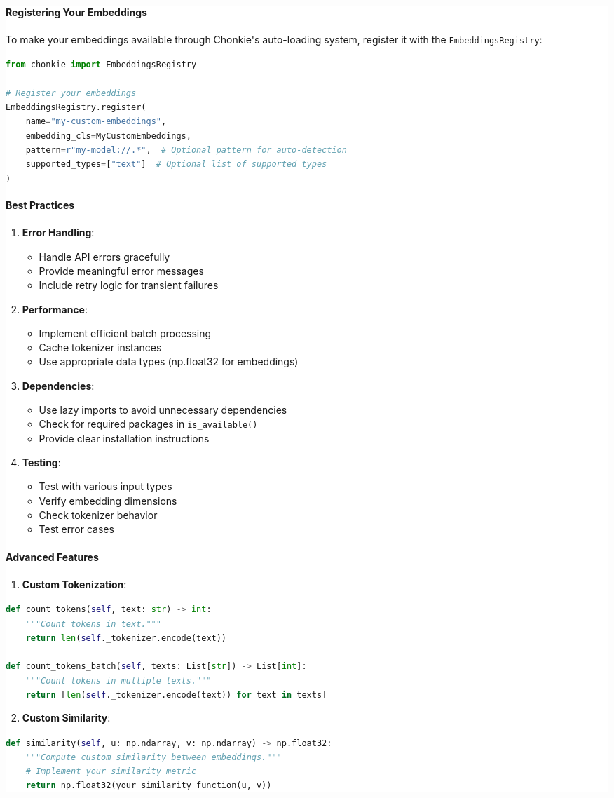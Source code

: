 #### Registering Your Embeddings

To make your embeddings available through Chonkie's auto-loading system, register it with the `EmbeddingsRegistry`:

```python
from chonkie import EmbeddingsRegistry

# Register your embeddings
EmbeddingsRegistry.register(
    name="my-custom-embeddings",
    embedding_cls=MyCustomEmbeddings,
    pattern=r"my-model://.*",  # Optional pattern for auto-detection
    supported_types=["text"]  # Optional list of supported types
)
```

#### Best Practices

1. **Error Handling**:
   - Handle API errors gracefully
   - Provide meaningful error messages
   - Include retry logic for transient failures

2. **Performance**:
   - Implement efficient batch processing
   - Cache tokenizer instances
   - Use appropriate data types (np.float32 for embeddings)

3. **Dependencies**:
   - Use lazy imports to avoid unnecessary dependencies
   - Check for required packages in `is_available()`
   - Provide clear installation instructions

4. **Testing**:
   - Test with various input types
   - Verify embedding dimensions
   - Check tokenizer behavior
   - Test error cases

#### Advanced Features

1. **Custom Tokenization**:
```python
def count_tokens(self, text: str) -> int:
    """Count tokens in text."""
    return len(self._tokenizer.encode(text))

def count_tokens_batch(self, texts: List[str]) -> List[int]:
    """Count tokens in multiple texts."""
    return [len(self._tokenizer.encode(text)) for text in texts]
```

2. **Custom Similarity**:
```python
def similarity(self, u: np.ndarray, v: np.ndarray) -> np.float32:
    """Compute custom similarity between embeddings."""
    # Implement your similarity metric
    return np.float32(your_similarity_function(u, v))
```

